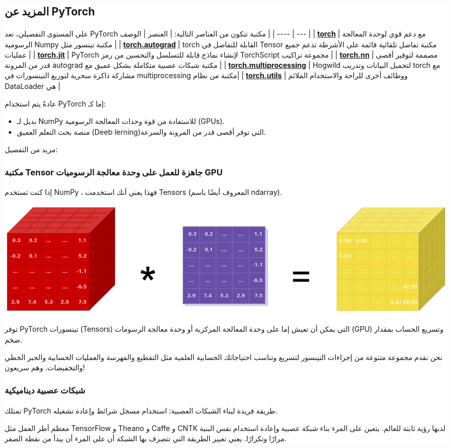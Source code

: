 

## المزيد عن PyTorch

على المستوى التفصيلي، تعد PyTorch مكتبة تتكون من العناصر التالية:
| العنصر | الوصف |
| ---- | --- |
| [**torch**](https://pytorch.org/docs/stable/torch.html) | مع دعم قوي لوحدة المعالجة الرسومية Numpy مكتبة تينسور مثل |
| [**torch.autograd**](https://pytorch.org/docs/stable/autograd.html) | torch القابلة للتفاضل في Tensor مكتبة تفاضل تلقائية قائمة على الأشرطة تدعم جميع عمليات |
| [**torch.jit**](https://pytorch.org/docs/stable/jit.html) | PyTorch لإنشاء نماذج قابلة للتسلسل والتحسين من رمز TorchScript مجموعة تراكيب |
| [**torch.nn**](https://pytorch.org/docs/stable/nn.html) | مصممة لتوفير أقصى قدر من المرونة autograd مكتبة شبكات عصبية متكاملة بشكل عميق مع |
| [**torch.multiprocessing**](https://pytorch.org/docs/stable/multiprocessing.html) | Hogwild  لتحميل البيانات وتدريب torch  مع مشاركة ذاكرة سحرية لتوزيع التينسورات في multiprocessing مكتبة من نظام|
| [**torch.utils**](https://pytorch.org/docs/stable/data.html) | ووظائف أخرى للراحة والاستخدام الملائم DataLoader هي |


عادةً يتم استخدام PyTorch إما كـ:

- بديل لـ NumPy للاستفادة من قوة وحدات المعالجة الرسومية (GPUs).
- منصة بحث التعلم العميق (Deeb lerning)التي توفر أقصى قدر من المرونة والسرعة.

مزيد من التفصيل:

### مكتبة Tensor جاهزة للعمل على وحدة معالجة الرسوميات GPU

إذا كنت تستخدم NumPy ، فهذا يعني أنك استخدمت Tensors (المعروف أيضًا باسم ndarray).

![Tensor illustration](../docs/source/_static/img/tensor_illustration.png)

توفر PyTorch تينسورات (Tensors) التي يمكن أن تعيش إما على وحدة المعالجة المركزية أو وحدة معالجة الرسومات (GPU) وتسريع الحساب بمقدار ضخم.

نحن نقدم مجموعة متنوعة من إجراءات التينسور لتسريع وتناسب احتياجاتك الحسابية العلمية مثل التقطيع والفهرسة والعمليات الحسابية والجبر الخطي والتخفيضات.
وهم سريعون!

### شبكات عصبية ديناميكية

تمتلك PyTorch طريقة فريدة لبناء الشبكات العصبية: استخدام مسجل شرائط وإعادة تشغيله.

معظم أطر العمل مثل TensorFlow و Theano و Caffe و CNTK لديها رؤية ثابتة للعالم.
يتعين على المرء بناء شبكة عصبية وإعادة استخدام نفس البنية مرارًا وتكرارًا.
يعني تغيير الطريقة التي تتصرف بها الشبكة أن على المرء أن يبدأ من نقطة الصفر.
